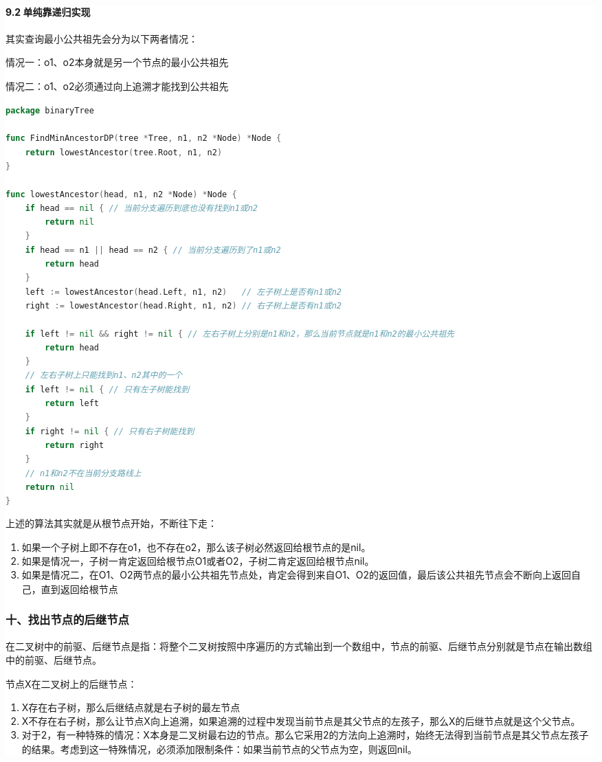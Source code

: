 #### 9.2 单纯靠递归实现

其实查询最小公共祖先会分为以下两者情况：

情况一：o1、o2本身就是另一个节点的最小公共祖先

情况二：o1、o2必须通过向上追溯才能找到公共祖先

```go
package binaryTree

func FindMinAncestorDP(tree *Tree, n1, n2 *Node) *Node {
	return lowestAncestor(tree.Root, n1, n2)
}

func lowestAncestor(head, n1, n2 *Node) *Node {
	if head == nil { // 当前分支遍历到底也没有找到n1或n2
		return nil
	}
	if head == n1 || head == n2 { // 当前分支遍历到了n1或n2
		return head
	}
	left := lowestAncestor(head.Left, n1, n2)   // 左子树上是否有n1或n2
	right := lowestAncestor(head.Right, n1, n2) // 右子树上是否有n1或n2

	if left != nil && right != nil { // 左右子树上分别是n1和n2，那么当前节点就是n1和n2的最小公共祖先
		return head
	}
	// 左右子树上只能找到n1、n2其中的一个
	if left != nil { // 只有左子树能找到
		return left
	}
	if right != nil { // 只有右子树能找到
		return right
	}
	// n1和n2不在当前分支路线上
	return nil
}
```

上述的算法其实就是从根节点开始，不断往下走：

1. 如果一个子树上即不存在o1，也不存在o2，那么该子树必然返回给根节点的是nil。
2. 如果是情况一，子树一肯定返回给根节点O1或者O2，子树二肯定返回给根节点nil。
3. 如果是情况二，在O1、O2两节点的最小公共祖先节点处，肯定会得到来自O1、O2的返回值，最后该公共祖先节点会不断向上返回自己，直到返回给根节点



### 十、找出节点的后继节点

​	在二叉树中的前驱、后继节点是指：将整个二叉树按照中序遍历的方式输出到一个数组中，节点的前驱、后继节点分别就是节点在输出数组中的前驱、后继节点。

节点X在二叉树上的后继节点：

1. X存在右子树，那么后继结点就是右子树的最左节点
2. X不存在右子树，那么让节点X向上追溯，如果追溯的过程中发现当前节点是其父节点的左孩子，那么X的后继节点就是这个父节点。
3. 对于2，有一种特殊的情况：X本身是二叉树最右边的节点。那么它采用2的方法向上追溯时，始终无法得到当前节点是其父节点左孩子的结果。考虑到这一特殊情况，必须添加限制条件：如果当前节点的父节点为空，则返回nil。
